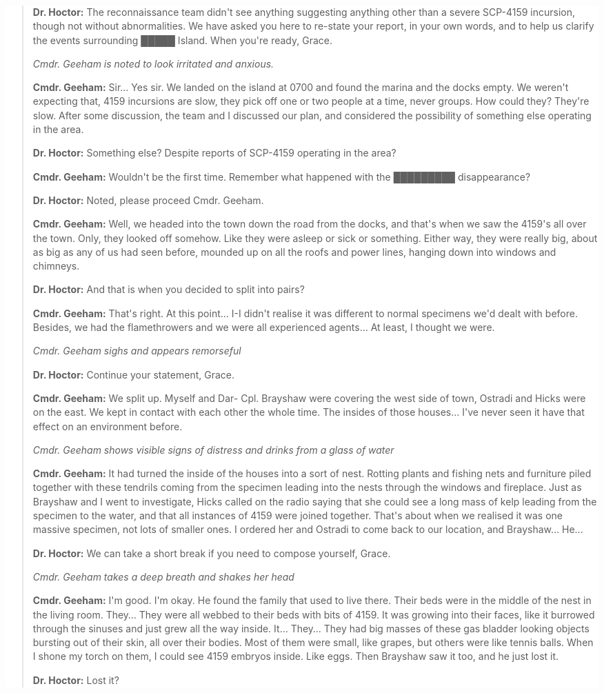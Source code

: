 > **Dr. Hoctor:** The reconnaissance team didn't see anything suggesting anything other than a severe SCP-4159 incursion, though not without abnormalities. We have asked you here to re-state your report, in your own words, and to help us clarify the events surrounding █████ Island. When you're ready, Grace.
> 
> _Cmdr. Geeham is noted to look irritated and anxious._
> 
> **Cmdr. Geeham:** Sir… Yes sir. We landed on the island at 0700 and found the marina and the docks empty. We weren't expecting that, 4159 incursions are slow, they pick off one or two people at a time, never groups. How could they? They're slow. After some discussion, the team and I discussed our plan, and considered the possibility of something else operating in the area.
> 
> **Dr. Hoctor:** Something else? Despite reports of SCP-4159 operating in the area?
> 
> **Cmdr. Geeham:** Wouldn't be the first time. Remember what happened with the █████████ disappearance?
> 
> **Dr. Hoctor:** Noted, please proceed Cmdr. Geeham.
> 
> **Cmdr. Geeham:** Well, we headed into the town down the road from the docks, and that's when we saw the 4159's all over the town. Only, they looked off somehow. Like they were asleep or sick or something. Either way, they were really big, about as big as any of us had seen before, mounded up on all the roofs and power lines, hanging down into windows and chimneys.
> 
> **Dr. Hoctor:** And that is when you decided to split into pairs?
> 
> **Cmdr. Geeham:** That's right. At this point… I-I didn't realise it was different to normal specimens we'd dealt with before. Besides, we had the flamethrowers and we were all experienced agents… At least, I thought we were.
> 
> _Cmdr. Geeham sighs and appears remorseful_
> 
> **Dr. Hoctor:** Continue your statement, Grace.
> 
> **Cmdr. Geeham:** We split up. Myself and Dar- Cpl. Brayshaw were covering the west side of town, Ostradi and Hicks were on the east. We kept in contact with each other the whole time. The insides of those houses… I've never seen it have that effect on an environment before.
> 
> _Cmdr. Geeham shows visible signs of distress and drinks from a glass of water_
> 
> **Cmdr. Geeham:** It had turned the inside of the houses into a sort of nest. Rotting plants and fishing nets and furniture piled together with these tendrils coming from the specimen leading into the nests through the windows and fireplace. Just as Brayshaw and I went to investigate, Hicks called on the radio saying that she could see a long mass of kelp leading from the specimen to the water, and that all instances of 4159 were joined together. That's about when we realised it was one massive specimen, not lots of smaller ones. I ordered her and Ostradi to come back to our location, and Brayshaw… He…
> 
> **Dr. Hoctor:** We can take a short break if you need to compose yourself, Grace.
> 
> _Cmdr. Geeham takes a deep breath and shakes her head_
> 
> **Cmdr. Geeham:** I'm good. I'm okay. He found the family that used to live there. Their beds were in the middle of the nest in the living room. They… They were all webbed to their beds with bits of 4159. It was growing into their faces, like it burrowed through the sinuses and just grew all the way inside. It… They… They had big masses of these gas bladder looking objects bursting out of their skin, all over their bodies. Most of them were small, like grapes, but others were like tennis balls. When I shone my torch on them, I could see 4159 embryos inside. Like eggs. Then Brayshaw saw it too, and he just lost it.
> 
> **Dr. Hoctor:** Lost it?
> 